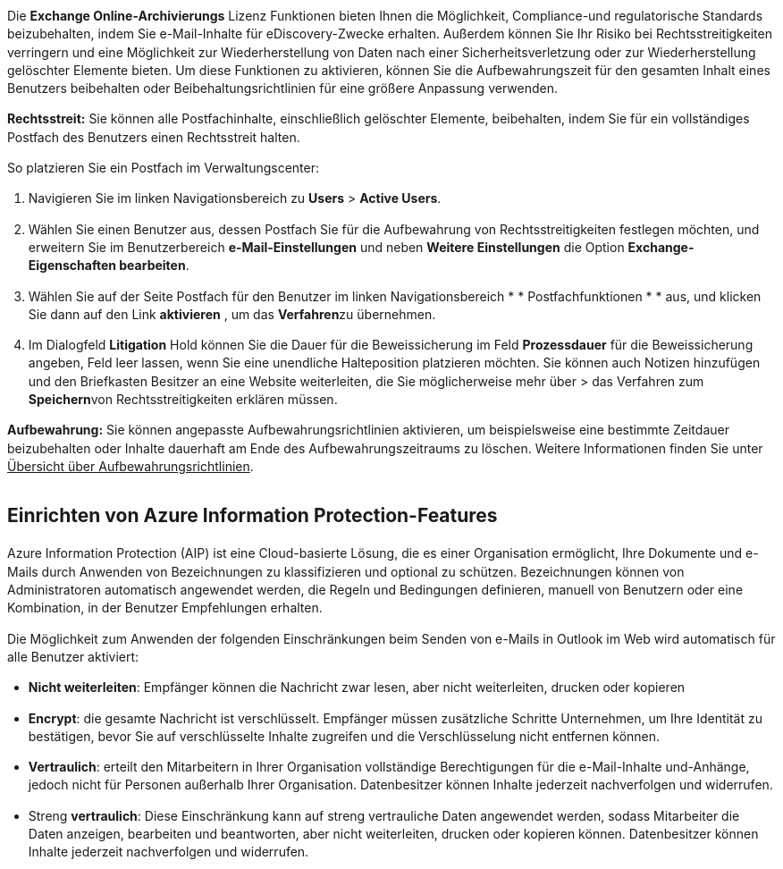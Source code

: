  Die **Exchange Online-Archivierungs** Lizenz Funktionen bieten Ihnen die Möglichkeit, Compliance-und regulatorische Standards beizubehalten, indem Sie e-Mail-Inhalte für eDiscovery-Zwecke erhalten. Außerdem können Sie Ihr Risiko bei Rechtsstreitigkeiten verringern und eine Möglichkeit zur Wiederherstellung von Daten nach einer Sicherheitsverletzung oder zur Wiederherstellung gelöschter Elemente bieten. Um diese Funktionen zu aktivieren, können Sie die Aufbewahrungszeit für den gesamten Inhalt eines Benutzers beibehalten oder Beibehaltungsrichtlinien für eine größere Anpassung verwenden. 
  
**Rechtsstreit:** Sie können alle Postfachinhalte, einschließlich gelöschter Elemente, beibehalten, indem Sie für ein vollständiges Postfach des Benutzers einen Rechtsstreit halten. 
    
So platzieren Sie ein Postfach im Verwaltungscenter:
    
1. Navigieren Sie im linken Navigationsbereich zu **Users** \> **Active Users**.
    
2. Wählen Sie einen Benutzer aus, dessen Postfach Sie für die Aufbewahrung von Rechtsstreitigkeiten festlegen möchten, und erweitern Sie im Benutzerbereich **e-Mail-Einstellungen** und neben **Weitere Einstellungen** die Option **Exchange-Eigenschaften bearbeiten**.
    
3. Wählen Sie auf der Seite Postfach für den Benutzer im linken Navigationsbereich * * Postfachfunktionen * * aus, und klicken Sie dann auf den Link **aktivieren** , um das **Verfahren**zu übernehmen.
    
4. Im Dialogfeld **Litigation** Hold können Sie die Dauer für die Beweissicherung im Feld **Prozessdauer** für die Beweissicherung angeben, Feld leer lassen, wenn Sie eine unendliche Halteposition platzieren möchten. Sie können auch Notizen hinzufügen und den Briefkasten Besitzer an eine Website weiterleiten, die Sie möglicherweise mehr über \> das Verfahren zum **Speichern**von Rechtsstreitigkeiten erklären müssen.
    
**Aufbewahrung:** Sie können angepasste Aufbewahrungsrichtlinien aktivieren, um beispielsweise eine bestimmte Zeitdauer beizubehalten oder Inhalte dauerhaft am Ende des Aufbewahrungszeitraums zu löschen. Weitere Informationen finden Sie unter [Übersicht über Aufbewahrungsrichtlinien](https://support.office.com/article/5e377752-700d-4870-9b6d-12bfc12d2423).
## <a name="set-up-azure-information-protection-features"></a>Einrichten von Azure Information Protection-Features

Azure Information Protection (AIP) ist eine Cloud-basierte Lösung, die es einer Organisation ermöglicht, Ihre Dokumente und e-Mails durch Anwenden von Bezeichnungen zu klassifizieren und optional zu schützen. Bezeichnungen können von Administratoren automatisch angewendet werden, die Regeln und Bedingungen definieren, manuell von Benutzern oder eine Kombination, in der Benutzer Empfehlungen erhalten.

Die Möglichkeit zum Anwenden der folgenden Einschränkungen beim Senden von e-Mails in Outlook im Web wird automatisch für alle Benutzer aktiviert:
  
- **Nicht weiterleiten**: Empfänger können die Nachricht zwar lesen, aber nicht weiterleiten, drucken oder kopieren
    
- **Encrypt**: die gesamte Nachricht ist verschlüsselt. Empfänger müssen zusätzliche Schritte Unternehmen, um Ihre Identität zu bestätigen, bevor Sie auf verschlüsselte Inhalte zugreifen und die Verschlüsselung nicht entfernen können.
    
- **Vertraulich**: erteilt den Mitarbeitern in Ihrer Organisation vollständige Berechtigungen für die e-Mail-Inhalte und-Anhänge, jedoch nicht für Personen außerhalb Ihrer Organisation. Datenbesitzer können Inhalte jederzeit nachverfolgen und widerrufen.
    
- Streng **vertraulich**: Diese Einschränkung kann auf streng vertrauliche Daten angewendet werden, sodass Mitarbeiter die Daten anzeigen, bearbeiten und beantworten, aber nicht weiterleiten, drucken oder kopieren können. Datenbesitzer können Inhalte jederzeit nachverfolgen und widerrufen.
